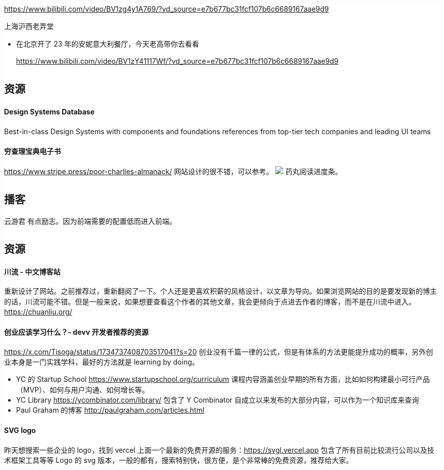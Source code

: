   https://www.bilibili.com/video/BV1zg4y1A769/?vd_source=e7b677bc31fcf107b6c6689167aae9d9

  上海沪西老弄堂

- 在北京开了 23 年的安妮意大利餐厅，今天老高带你去看看

  https://www.bilibili.com/video/BV1zY41117Wf/?vd_source=e7b677bc31fcf107b6c6689167aae9d9

## 资源

#### Design Systems Database

Best-in-class Design Systems with components and foundations references from top-tier tech companies and leading UI teams

#### 穷查理宝典电子书

https://www.stripe.press/poor-charlies-almanack/
网站设计的很不错，可以参考。
![](https://raw.githubusercontent.com/huyixi/Pics/main/uPic/9kXmX2.gif)
药丸阅读进度条。

## 播客

云游君
有点励志。因为前端需要的配置低而进入前端。

## 资源

#### 川流 - 中文博客站

重新设计了网站。之前推荐过，重新翻阅了一下。个人还是更喜欢积薪的风格设计，以文章为导向。如果浏览网站的目的是要发现新的博主的话，川流可能不错。但是一般来说，如果想要查看这个作者的其他文章，我会更倾向于点进去作者的博客，而不是在川流中进入。
https://chuanliu.org/

#### 创业应该学习什么？- devv 开发者推荐的资源

https://x.com/Tisoga/status/1734737408703517041?s=20
创业没有千篇一律的公式，但是有体系的方法更能提升成功的概率，另外创业本身是一门实践学科，最好的方法就是 learning by doing。

- YC 的 Startup School
  https://www.startupschool.org/curriculum
  课程内容涵盖创业早期的所有方面，比如如何构建最小可行产品（MVP）、如何与用户沟通、如何增长等。
- YC Library
  https://ycombinator.com/library/
  包含了 Y Combinator 自成立以来发布的大部分内容，可以作为一个知识库来查询
- Paul Graham 的博客
  http://paulgraham.com/articles.html

#### SVG logo

昨天想搜索一些企业的 logo，找到 vercel 上面一个最新的免费开源的服务：https://svgl.vercel.app
包含了所有目前比较流行公司以及技术框架工具等等 Logo 的 svg 版本，一般的都有，搜索特别快，很方便，是个非常棒的免费资源，推荐给大家。
